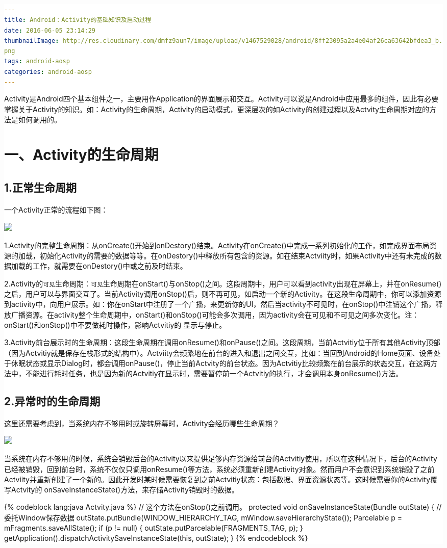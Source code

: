 ```yaml
---
title: Android：Activity的基础知识及启动过程
date: 2016-06-05 23:14:29
thumbnailImage: http://res.cloudinary.com/dmfz9aun7/image/upload/v1467529028/android/8ff23095a2a4e04af26ca63642bfdea3_b.png
tags: android-aosp
categories: android-aosp
---
```

Activity是Android四个基本组件之一，主要用作Application的界面展示和交互。Activity可以说是Android中应用最多的组件，因此有必要掌握关于Activity的知识。如：Activity的生命周期，Activity的启动模式，更深层次的如Activity的创建过程以及Actvity生命周期对应的方法是如何调用的。
# 一、Activity的生命周期
## 1.正常生命周期
一个Activity正常的流程如下图：
<div>
<image src="http://res.cloudinary.com/dmfz9aun7/image/upload/v1467529027/android/activity_lifecycle.png" style="width:50%">
</div>

1.Activity的完整生命周期：从onCreate()开始到onDestory()结束。Activity在onCreate()中完成一系列初始化的工作，如完成界面布局资源的加载，初始化Activity的需要的数据等等。在onDestory()中释放所有包含的资源。如在结束Actviity时，如果Activity中还有未完成的数据加载的工作，就需要在onDestory()中或之前及时结束。

2.Activity的`可见`生命周期：`可见`生命周期在onStart()与onStop()之间。这段周期中，用户可以看到activity出现在屏幕上，并在onResume()之后，用户可以与界面交互了。当前Activity调用onStop()后，则不再可见，如启动一个新的Activity。在这段生命周期中，你可以添加资源到activity中，向用户展示。如：你在onStart中注册了一个广播，来更新你的UI，然后当activity不可见时，在onStop()中注销这个广播，释放广播资源。在activity整个生命周期中，onStart()和onStop()可能会多次调用，因为activity会在可见和不可见之间多次变化。注：onStart()和onStop()中不要做耗时操作，影响Actvitiy的
显示与停止。

3.Activity前台展示时的生命周期：这段生命周期在调用onResume()和onPause()之间。这段周期，当前Actvitiy位于所有其他Activity顶部（因为Actvitiy就是保存在栈形式的结构中）。Actviity会频繁地在前台的进入和退出之间交互，比如：当回到Android的Home页面、设备处于休眠状态或显示Dialog时，都会调用onPause()，停止当前Actvity的前台状态。因为Actvitiy比较频繁在前台展示的状态交互，在这两方法中，不能进行耗时任务，也是因为新的Actvitiy在显示时，需要暂停前一个Actvitiy的执行，才会调用本身onResume()方法。

## 2.异常时的生命周期

这里还需要考虑到，当系统内存不够用时或旋转屏幕时，Activity会经历哪些生命周期？

<div>
<image src="http://res.cloudinary.com/dmfz9aun7/image/upload/v1467533421/android/restore_instance.png"
	style="width:50%">
</div>

当系统在内存不够用的时候，系统会销毁后台的Activity以来提供足够内存资源给前台的Actvitiy使用，所以在这种情况下，后台的Activity已经被销毁，回到前台时，系统不仅仅只调用onResume()等方法，系统必须重新创建Activity对象。然而用户不会意识到系统销毁了之前Actviity并重新创建了一个新的。因此开发时某时候需要恢复到之前Actvitiy状态：包括数据、界面资源状态等。这时候需要你的Activity覆写Actvity的 onSaveInstanceState()方法，来存储Activity销毁时的数据。

{% codeblock lang:java Actvity.java %}
// 这个方法在onStop()之前调用。
protected void onSaveInstanceState(Bundle outState) {
    // 委托Window保存数据
    outState.putBundle(WINDOW_HIERARCHY_TAG, mWindow.saveHierarchyState());
    Parcelable p = mFragments.saveAllState();
    if (p != null) {
        outState.putParcelable(FRAGMENTS_TAG, p);
    }
    getApplication().dispatchActivitySaveInstanceState(this, outState);
}
{% endcodeblock %}
